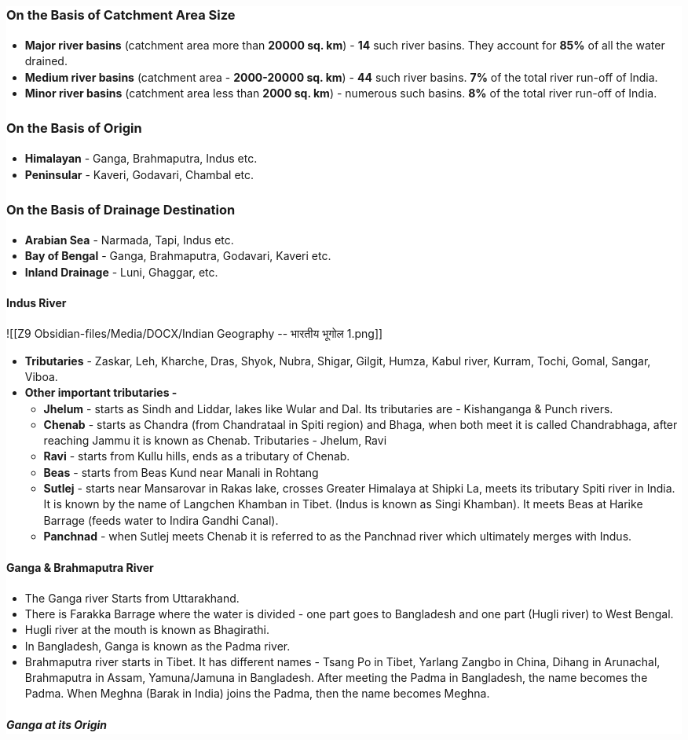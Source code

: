 ### On the Basis of Catchment Area Size

-   **Major river basins** (catchment area more than **20000 sq. km**) - **14** such river basins. They account for **85%** of all the water drained.
-   **Medium river basins** (catchment area - **2000-20000 sq. km**) - **44** such river basins. **7%** of the total river run-off of India.
-   **Minor river basins** (catchment area less than **2000 sq. km**) - numerous such basins. **8%** of the total river run-off of India.

### On the Basis of Origin

-   **Himalayan** - Ganga, Brahmaputra, Indus etc.
-   **Peninsular** - Kaveri, Godavari, Chambal etc.

### On the Basis of Drainage Destination

-   **Arabian Sea** - Narmada, Tapi, Indus etc.
-   **Bay of Bengal** - Ganga, Brahmaputra, Godavari, Kaveri etc.
-   **Inland Drainage** - Luni, Ghaggar, etc.

#### Indus River

![[Z9 Obsidian-files/Media/DOCX/Indian Geography -- भारतीय भूगोल 1.png]]
-   **Tributaries** - Zaskar, Leh, Kharche, Dras, Shyok, Nubra, Shigar, Gilgit, Humza, Kabul river, Kurram, Tochi, Gomal, Sangar, Viboa.
-   **Other important tributaries -**
    -   **Jhelum** - starts as Sindh and Liddar, lakes like Wular and Dal. Its tributaries are - Kishanganga & Punch rivers.
    -   **Chenab** - starts as Chandra (from Chandrataal in Spiti region) and Bhaga, when both meet it is called Chandrabhaga, after reaching Jammu it is known as Chenab. Tributaries - Jhelum, Ravi
    -   **Ravi** - starts from Kullu hills, ends as a tributary of Chenab.
    -   **Beas** - starts from Beas Kund near Manali in Rohtang
    -   **Sutlej** - starts near Mansarovar in Rakas lake, crosses Greater Himalaya at Shipki La, meets its tributary Spiti river in India. It is known by the name of Langchen Khamban in Tibet. (Indus is known as Singi Khamban). It meets Beas at Harike Barrage (feeds water to Indira Gandhi Canal).
    -   **Panchnad** - when Sutlej meets Chenab it is referred to as the Panchnad river which ultimately merges with Indus.

#### Ganga & Brahmaputra River

-   The Ganga river Starts from Uttarakhand.
-   There is Farakka Barrage where the water is divided - one part goes to Bangladesh and one part (Hugli river) to West Bengal.
-   Hugli river at the mouth is known as Bhagirathi.
-   In Bangladesh, Ganga is known as the Padma river.
-   Brahmaputra river starts in Tibet. It has different names - Tsang Po in Tibet, Yarlang Zangbo in China, Dihang in Arunachal, Brahmaputra in Assam, Yamuna/Jamuna in Bangladesh. After meeting the Padma in Bangladesh, the name becomes the Padma. When Meghna (Barak in India) joins the Padma, then the name becomes Meghna.

##### Ganga at its Origin

